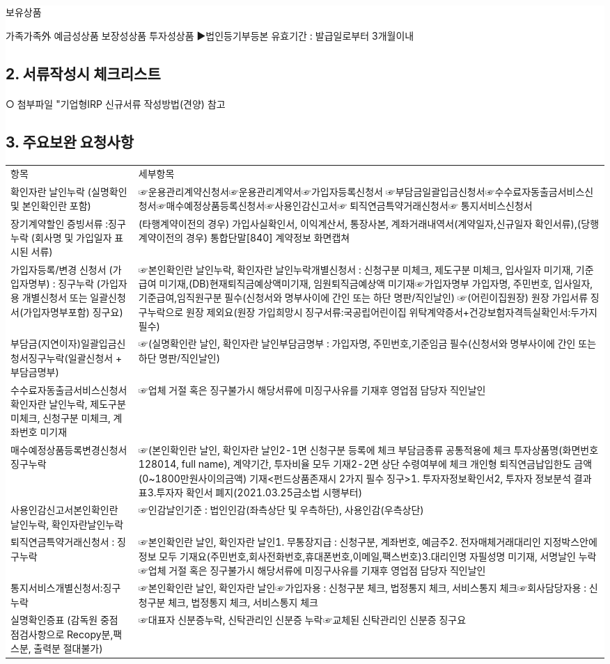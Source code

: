 보유상품</td>
<td>가족가족外</td>
<td>예금성상품
보장성상품
투자성상품</td></tr><tr>
<td colspan="5">
▶법인등기부등본 유효기간 : 발급일로부터 3개월이내</td></tr></tbody>
</table>


## 2. 서류작성시 체크리스트
○ 첨부파일 "기업형IRP 신규서류 작성방법(견양) 참고
## 3. 주요보완 요청사항

<table><tbody><tr>
<td>
항목</td>
<td>
세부항목</td></tr><tr>
<td>확인자란 날인누락
(실명확인 및 본인확인란 포함)</td>
<td>
☞운용관리계약신청서☞운용관리계약서☞가입자등록신청서 ☞부담금일괄입금신청서☞수수료자동출금서비스신청서☞매수예정상품등록신청서☞사용인감신고서☞ 퇴직연금특약거래신청서☞ 통지서비스신청서</td></tr><tr>
<td>장기계약할인 증빙서류 :징구누락
(회사명 및 가입일자 표시된 서류)</td>
<td>(타행계약이전의 경우)
가입사실확인서, 이익계산서, 통장사본, 계좌거래내역서(계약일자,신규일자 확인서류),(당행계약이전의 경우)
통합단말[840] 계약정보 화면캡쳐</td></tr><tr>
<td>가입자등록/변경 신청서
(가입자명부) : 징구누락
(가입자용 개별신청서 또는 일괄신청서(가입자명부포함) 징구요)</td>
<td>☞본인확인란 날인누락, 확인자란 날인누락개별신청서 : 신청구분 미체크, 제도구분 미체크, 입사일자 미기재, 기준급여 미기재,(DB)현재퇴직금예상액미기재, 임원퇴직금예상액 미기재☞가입자명부
가입자명, 주민번호, 입사일자, 기준급여,임직원구분 필수(신청서와 명부사이에 간인 또는 하단 명판/직인날인)
☞(어린이집원장) 원장 가입서류 징구누락으로 원장 제외요(원장 가입희망시 징구서류:국공립어린이집 위탁계약증서+건강보험자격득실확인서:두가지 필수)</td></tr><tr>
<td>부담금(지연이자)일괄입금신청서징구누락(일괄신청서 + 부담금명부)</td>
<td>☞(실명확인란 날인, 확인자란 날인부담금명부 : 가입자명, 주민번호,기준임금 필수(신청서와 명부사이에 간인 또는 하단 명판/직인날인)</td></tr><tr>
<td>수수료자동출금서비스신청서
확인자란 날인누락, 제도구분 미체크, 신청구분 미체크, 계좌번호 미기재</td>
<td>☞업체 거절 혹은 징구불가시
해당서류에 미징구사유를 기재후 영업점 담당자 직인날인</td></tr><tr>
<td>매수예정상품등록변경신청서
징구누락</td>
<td>☞(본인확인란 날인, 확인자란 날인2-1면 신청구분 등록에 체크 부담금종류 공통적용에 체크 투자상품명(화면번호 128014, full name), 계약기간, 투자비율 모두 기재2-2면 상단 수령여부에 체크 개인형 퇴직연금납입한도 금액(0~1800만원사이의금액) 기재<펀드상품존재시 2가지 필수 징구>1. 투자자정보확인서2, 투자자 정보분석 결과표3.투자자 확인서 폐지(2021.03.25금소법 시행부터)</td></tr><tr>
<td>사용인감신고서본인확인란 날인누락, 확인자란날인누락</td>
<td>
☞인감날인기준 : 법인인감(좌측상단 및 우측하단), 사용인감(우측상단)</td></tr><tr>
<td>
퇴직연금특약거래신청서 : 징구누락</td>
<td>☞본인확인란 날인, 확인자란 날인1. 무통장지급 : 신청구분, 계좌번호, 예금주2. 전자매체거래대리인 지정박스안에 정보 모두 기재요(주민번호,회사전화번호,휴대폰번호,이메일,팩스번호)3.대리인명 자필성명 미기재, 서명날인 누락☞업체 거절 혹은 징구불가시 해당서류에 미징구사유를 기재후 영업점 담당자 직인날인</td></tr><tr>
<td>
통지서비스개별신청서:징구누락</td>
<td>
☞본인확인란 날인, 확인자란 날인☞가입자용 : 신청구분 체크, 법정통지 체크, 서비스통지 체크☞회사담당자용 : 신청구분 체크, 법정통지 체크, 서비스통지 체크</td></tr><tr>
<td>실명확인증표
(감독원 중점 점검사항으로 Recopy분,팩스분, 출력분 절대불가)</td>
<td>
☞대표자 신분증누락, 신탁관리인 신분증 누락☞교체된 신탁관리인 신분증 징구요</td></tr><tr>